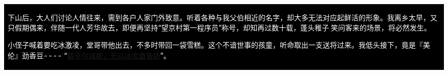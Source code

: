 


<table><tr><td bgcolor=black>
<font color=white>

下山后，大人们讨论人情往来，需到各户人家门外致意。听着各种与我父伯相近的名字，却大多无法对应起鲜活的形象。我离乡太早，又只假期偶来，伴随一代人芳华故去，即便再坚持“望京村第一程序员”称号，却知再过数十载，蓬头稚子 笑问客来的场景，将必然发生。



小侄子喊着要吃冰激凌，堂哥带他出去，不多时带回一袋雪糕。这个不谙世事的孩童，听命取出一支送将过来。我低头接下，竟是『美伦』劲香豆---- “[颖乎尔诚能，无以冰炭置我肠](http://www.dashen.tech/2019/08/15/%E9%A3%8E%E8%BF%87%E5%8E%9F%E9%87%8E/)”。

</font>
</td></tr></table>
